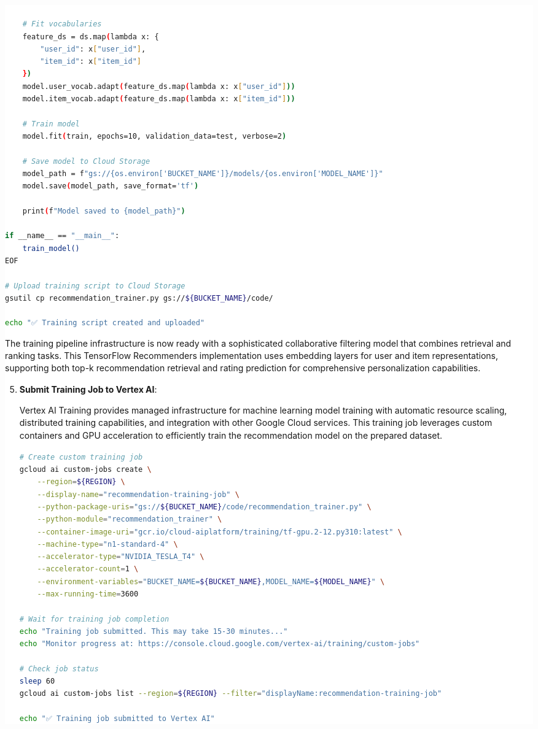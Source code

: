    ```bash
       
       # Fit vocabularies
       feature_ds = ds.map(lambda x: {
           "user_id": x["user_id"],
           "item_id": x["item_id"]
       })
       model.user_vocab.adapt(feature_ds.map(lambda x: x["user_id"]))
       model.item_vocab.adapt(feature_ds.map(lambda x: x["item_id"]))
       
       # Train model
       model.fit(train, epochs=10, validation_data=test, verbose=2)
       
       # Save model to Cloud Storage
       model_path = f"gs://{os.environ['BUCKET_NAME']}/models/{os.environ['MODEL_NAME']}"
       model.save(model_path, save_format='tf')
       
       print(f"Model saved to {model_path}")
   
   if __name__ == "__main__":
       train_model()
   EOF
   
   # Upload training script to Cloud Storage
   gsutil cp recommendation_trainer.py gs://${BUCKET_NAME}/code/
   
   echo "✅ Training script created and uploaded"
   ```

   The training pipeline infrastructure is now ready with a sophisticated collaborative filtering model that combines retrieval and ranking tasks. This TensorFlow Recommenders implementation uses embedding layers for user and item representations, supporting both top-k recommendation retrieval and rating prediction for comprehensive personalization capabilities.

5. **Submit Training Job to Vertex AI**:

   Vertex AI Training provides managed infrastructure for machine learning model training with automatic resource scaling, distributed training capabilities, and integration with other Google Cloud services. This training job leverages custom containers and GPU acceleration to efficiently train the recommendation model on the prepared dataset.

   ```bash
   # Create custom training job
   gcloud ai custom-jobs create \
       --region=${REGION} \
       --display-name="recommendation-training-job" \
       --python-package-uris="gs://${BUCKET_NAME}/code/recommendation_trainer.py" \
       --python-module="recommendation_trainer" \
       --container-image-uri="gcr.io/cloud-aiplatform/training/tf-gpu.2-12.py310:latest" \
       --machine-type="n1-standard-4" \
       --accelerator-type="NVIDIA_TESLA_T4" \
       --accelerator-count=1 \
       --environment-variables="BUCKET_NAME=${BUCKET_NAME},MODEL_NAME=${MODEL_NAME}" \
       --max-running-time=3600
   
   # Wait for training job completion
   echo "Training job submitted. This may take 15-30 minutes..."
   echo "Monitor progress at: https://console.cloud.google.com/vertex-ai/training/custom-jobs"
   
   # Check job status
   sleep 60
   gcloud ai custom-jobs list --region=${REGION} --filter="displayName:recommendation-training-job"
   
   echo "✅ Training job submitted to Vertex AI"
   ```
